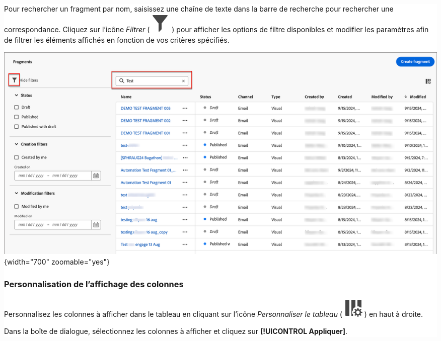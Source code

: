 Pour rechercher un fragment par nom, saisissez une chaîne de texte dans la barre de recherche pour rechercher une correspondance. Cliquez sur l’icône _Filtrer_ ( ![Afficher ou masquer l’icône des filtres](../assets/do-not-localize/icon-filter.svg) ) pour afficher les options de filtre disponibles et modifier les paramètres afin de filtrer les éléments affichés en fonction de vos critères spécifiés.

![Filtrer les fragments affichés](./assets/fragments-list-filtered.png){width="700" zoomable="yes"}

### Personnalisation de l’affichage des colonnes

Personnalisez les colonnes à afficher dans le tableau en cliquant sur l’icône _Personnaliser le tableau_ ( ![Icône Personnaliser le tableau](../assets/do-not-localize/icon-column-settings.svg) ) en haut à droite.

Dans la boîte de dialogue, sélectionnez les colonnes à afficher et cliquez sur **[!UICONTROL Appliquer]**.
